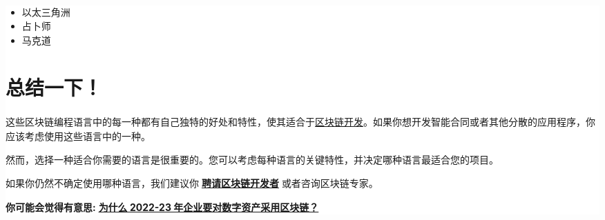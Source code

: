 *   以太三角洲
*   占卜师
*   马克道

# 总结一下！

这些区块链编程语言中的每一种都有自己独特的好处和特性，使其适合于[区块链开发](https://www.java67.com/2020/07/top-5-websites-to-learn-blockchain-in.html)。如果你想开发智能合同或者其他分散的应用程序，你应该考虑使用这些语言中的一种。

然而，选择一种适合你需要的语言是很重要的。您可以考虑每种语言的关键特性，并决定哪种语言最适合您的项目。

如果你仍然不确定使用哪种语言，我们建议你 [**聘请区块链开发者**](https://www.valuecoders.com/hire-developers/hire-blockchain-developers?utm_source=Techtoday&utm_medium=Organic%2FAnu_B11&utm_id=Blockchaindevelopers) 或者咨询区块链专家。

**你可能会觉得有意思:** [**为什么 2022-23 年企业要对数字资产采用区块链？**](https://www.valuecoders.com/blog/technology-and-apps/why-should-enterprises-adopt-blockchain-for-digital-assets/)